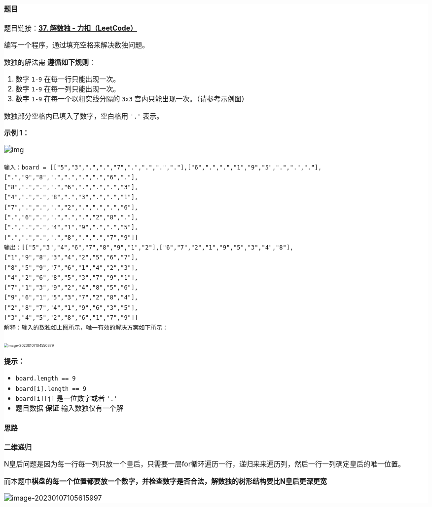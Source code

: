 #### 题目

题目链接：**[37. 解数独 - 力扣（LeetCode）](https://leetcode.cn/problems/sudoku-solver/)**

编写一个程序，通过填充空格来解决数独问题。

数独的解法需 **遵循如下规则**：

1. 数字 `1-9` 在每一行只能出现一次。
2. 数字 `1-9` 在每一列只能出现一次。
3. 数字 `1-9` 在每一个以粗实线分隔的 `3x3` 宫内只能出现一次。（请参考示例图）

数独部分空格内已填入了数字，空白格用 `'.'` 表示。

 

**示例 1：**

![img](https://xingqiu-tuchuang-1256524210.cos.ap-shanghai.myqcloud.com/5143/250px-sudoku-by-l2g-20050714svg.png)

```
输入：board = [["5","3",".",".","7",".",".",".","."],["6",".",".","1","9","5",".",".","."],
[".","9","8",".",".",".",".","6","."],
["8",".",".",".","6",".",".",".","3"],
["4",".",".","8",".","3",".",".","1"],
["7",".",".",".","2",".",".",".","6"],
[".","6",".",".",".",".","2","8","."],
[".",".",".","4","1","9",".",".","5"],
[".",".",".",".","8",".",".","7","9"]]
输出：[["5","3","4","6","7","8","9","1","2"],["6","7","2","1","9","5","3","4","8"],
["1","9","8","3","4","2","5","6","7"],
["8","5","9","7","6","1","4","2","3"],
["4","2","6","8","5","3","7","9","1"],
["7","1","3","9","2","4","8","5","6"],
["9","6","1","5","3","7","2","8","4"],
["2","8","7","4","1","9","6","3","5"],
["3","4","5","2","8","6","1","7","9"]]
解释：输入的数独如上图所示，唯一有效的解决方案如下所示：
```

 <img src="E:/MyFile/TyporaImgs/image-20230107104550879.png" alt="image-20230107104550879" style="zoom:50%;" />

**提示：**

- `board.length == 9`
- `board[i].length == 9`
- `board[i][j]` 是一位数字或者 `'.'`
- 题目数据 **保证** 输入数独仅有一个解

#### 思路

**二维递归**

N皇后问题是因为每⼀⾏每⼀列只放⼀个皇后，只需要⼀层for循环遍历⼀⾏，递归来来遍历列，然后⼀⾏⼀列确定皇后的唯⼀位置。

而本题中**棋盘的每一个位置都要放一个数字，并检查数字是否合法，解数独的树形结构要比N皇后更深更宽**

![image-20230107105615997](https://xingqiu-tuchuang-1256524210.cos.ap-shanghai.myqcloud.com/5143/image-20230107105615997.png)
